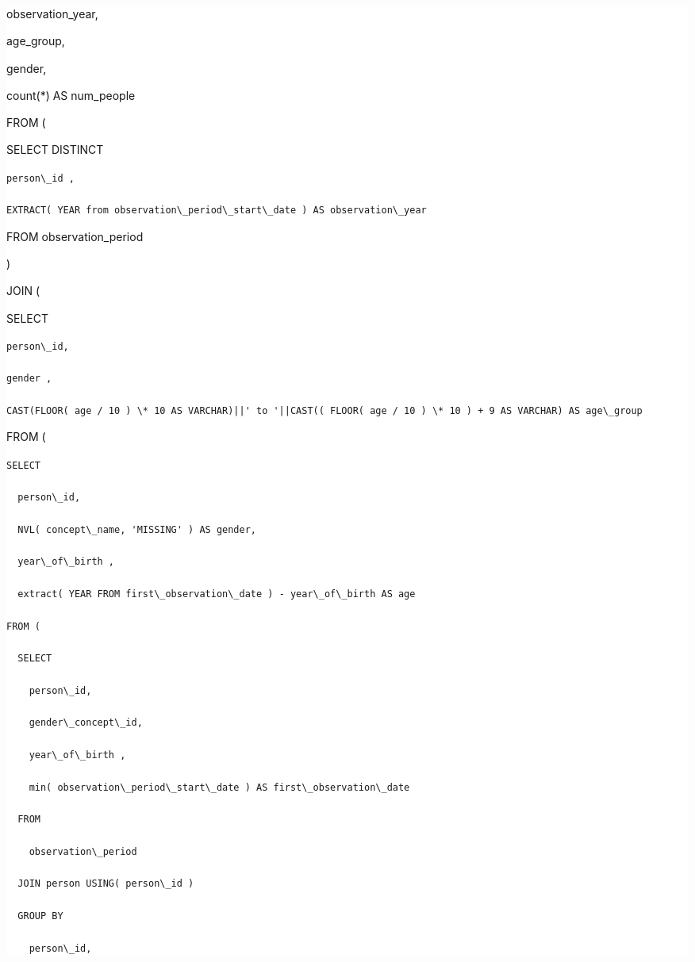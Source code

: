   observation\_year,

  age\_group,

  gender,

  count(\*) AS num\_people

FROM (

  SELECT DISTINCT

    person\_id ,

    EXTRACT( YEAR from observation\_period\_start\_date ) AS observation\_year

  FROM observation\_period

)

JOIN (

  SELECT

    person\_id,

    gender ,

    CAST(FLOOR( age / 10 ) \* 10 AS VARCHAR)||' to '||CAST(( FLOOR( age / 10 ) \* 10 ) + 9 AS VARCHAR) AS age\_group

  FROM (

    SELECT

      person\_id,

      NVL( concept\_name, 'MISSING' ) AS gender,

      year\_of\_birth ,

      extract( YEAR FROM first\_observation\_date ) - year\_of\_birth AS age

    FROM (

      SELECT

        person\_id,

        gender\_concept\_id,

        year\_of\_birth ,

        min( observation\_period\_start\_date ) AS first\_observation\_date

      FROM

        observation\_period

      JOIN person USING( person\_id )

      GROUP BY

        person\_id,
